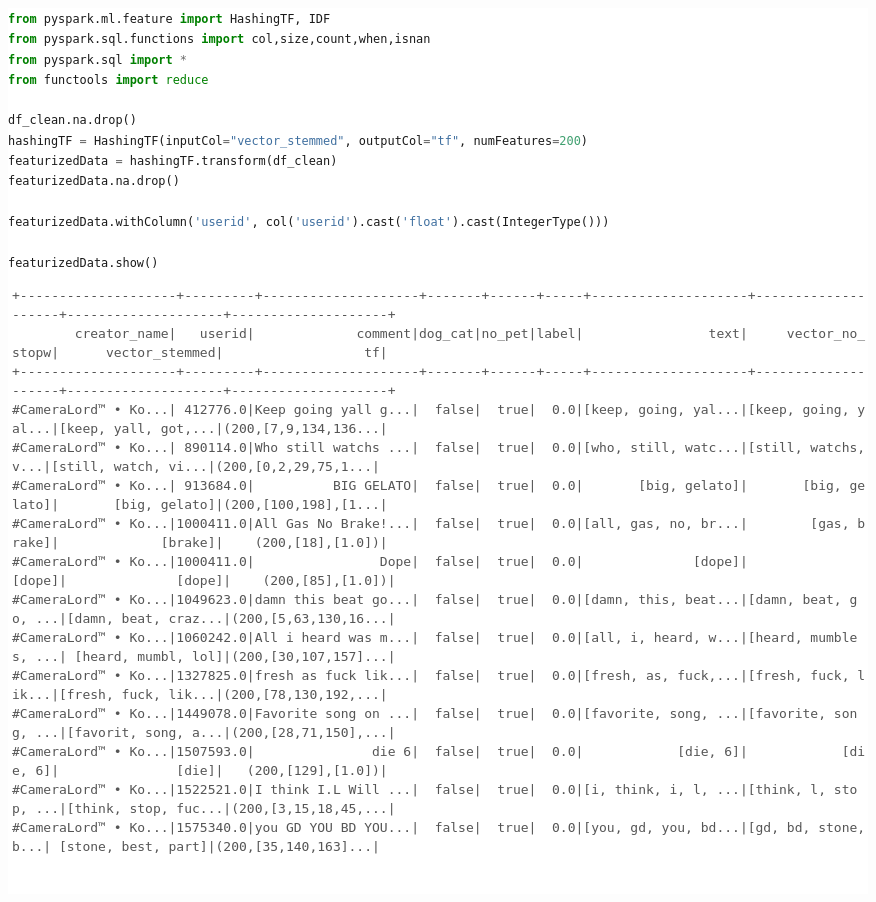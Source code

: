 
</div>



```python
from pyspark.ml.feature import HashingTF, IDF
from pyspark.sql.functions import col,size,count,when,isnan
from pyspark.sql import *
from functools import reduce

df_clean.na.drop()
hashingTF = HashingTF(inputCol="vector_stemmed", outputCol="tf", numFeatures=200)
featurizedData = hashingTF.transform(df_clean)
featurizedData.na.drop()

featurizedData.withColumn('userid', col('userid').cast('float').cast(IntegerType()))

featurizedData.show()
```


<style scoped>
  .ansiout {
    display: block;
    unicode-bidi: embed;
    white-space: pre-wrap;
    word-wrap: break-word;
    word-break: break-all;
    font-family: "Source Code Pro", "Menlo", monospace;;
    font-size: 13px;
    color: #555;
    margin-left: 4px;
    line-height: 19px;
  }
</style>
<div class="ansiout">+--------------------+---------+--------------------+-------+------+-----+--------------------+--------------------+--------------------+--------------------+
        creator_name|   userid|             comment|dog_cat|no_pet|label|                text|     vector_no_stopw|      vector_stemmed|                  tf|
+--------------------+---------+--------------------+-------+------+-----+--------------------+--------------------+--------------------+--------------------+
#CameraLord™ • Ko...| 412776.0|Keep going yall g...|  false|  true|  0.0|[keep, going, yal...|[keep, going, yal...|[keep, yall, got,...|(200,[7,9,134,136...|
#CameraLord™ • Ko...| 890114.0|Who still watchs ...|  false|  true|  0.0|[who, still, watc...|[still, watchs, v...|[still, watch, vi...|(200,[0,2,29,75,1...|
#CameraLord™ • Ko...| 913684.0|          BIG GELATO|  false|  true|  0.0|       [big, gelato]|       [big, gelato]|       [big, gelato]|(200,[100,198],[1...|
#CameraLord™ • Ko...|1000411.0|All Gas No Brake!...|  false|  true|  0.0|[all, gas, no, br...|        [gas, brake]|             [brake]|    (200,[18],[1.0])|
#CameraLord™ • Ko...|1000411.0|                Dope|  false|  true|  0.0|              [dope]|              [dope]|              [dope]|    (200,[85],[1.0])|
#CameraLord™ • Ko...|1049623.0|damn this beat go...|  false|  true|  0.0|[damn, this, beat...|[damn, beat, go, ...|[damn, beat, craz...|(200,[5,63,130,16...|
#CameraLord™ • Ko...|1060242.0|All i heard was m...|  false|  true|  0.0|[all, i, heard, w...|[heard, mumbles, ...| [heard, mumbl, lol]|(200,[30,107,157]...|
#CameraLord™ • Ko...|1327825.0|fresh as fuck lik...|  false|  true|  0.0|[fresh, as, fuck,...|[fresh, fuck, lik...|[fresh, fuck, lik...|(200,[78,130,192,...|
#CameraLord™ • Ko...|1449078.0|Favorite song on ...|  false|  true|  0.0|[favorite, song, ...|[favorite, song, ...|[favorit, song, a...|(200,[28,71,150],...|
#CameraLord™ • Ko...|1507593.0|               die 6|  false|  true|  0.0|            [die, 6]|            [die, 6]|               [die]|   (200,[129],[1.0])|
#CameraLord™ • Ko...|1522521.0|I think I.L Will ...|  false|  true|  0.0|[i, think, i, l, ...|[think, l, stop, ...|[think, stop, fuc...|(200,[3,15,18,45,...|
#CameraLord™ • Ko...|1575340.0|you GD YOU BD YOU...|  false|  true|  0.0|[you, gd, you, bd...|[gd, bd, stone, b...| [stone, best, part]|(200,[35,140,163]...|